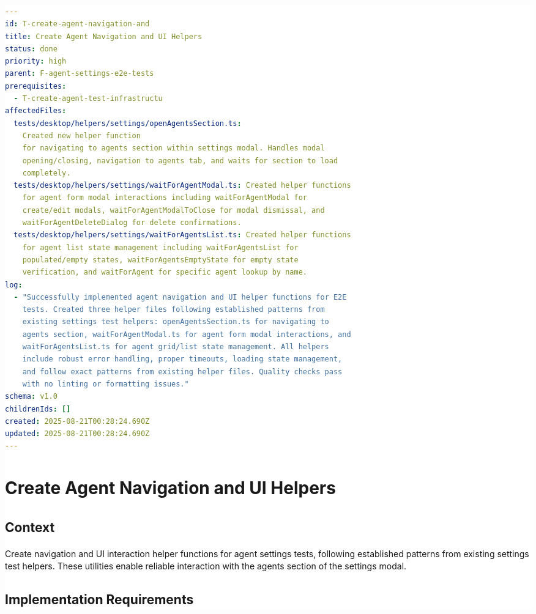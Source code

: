 ```yaml
---
id: T-create-agent-navigation-and
title: Create Agent Navigation and UI Helpers
status: done
priority: high
parent: F-agent-settings-e2e-tests
prerequisites:
  - T-create-agent-test-infrastructu
affectedFiles:
  tests/desktop/helpers/settings/openAgentsSection.ts:
    Created new helper function
    for navigating to agents section within settings modal. Handles modal
    opening/closing, navigation to agents tab, and waits for section to load
    completely.
  tests/desktop/helpers/settings/waitForAgentModal.ts: Created helper functions
    for agent form modal interactions including waitForAgentModal for
    create/edit modals, waitForAgentModalToClose for modal dismissal, and
    waitForAgentDeleteDialog for delete confirmations.
  tests/desktop/helpers/settings/waitForAgentsList.ts: Created helper functions
    for agent list state management including waitForAgentsList for
    populated/empty states, waitForAgentsEmptyState for empty state
    verification, and waitForAgent for specific agent lookup by name.
log:
  - "Successfully implemented agent navigation and UI helper functions for E2E
    tests. Created three helper files following established patterns from
    existing settings test helpers: openAgentsSection.ts for navigating to
    agents section, waitForAgentModal.ts for agent form modal interactions, and
    waitForAgentsList.ts for agent grid/list state management. All helpers
    include robust error handling, proper timeouts, loading state management,
    and follow exact patterns from existing helper files. Quality checks pass
    with no linting or formatting issues."
schema: v1.0
childrenIds: []
created: 2025-08-21T00:28:24.690Z
updated: 2025-08-21T00:28:24.690Z
---
```


# Create Agent Navigation and UI Helpers

## Context

Create navigation and UI interaction helper functions for agent settings tests, following established patterns from existing settings test helpers. These utilities enable reliable interaction with the agents section of the settings modal.

## Implementation Requirements
